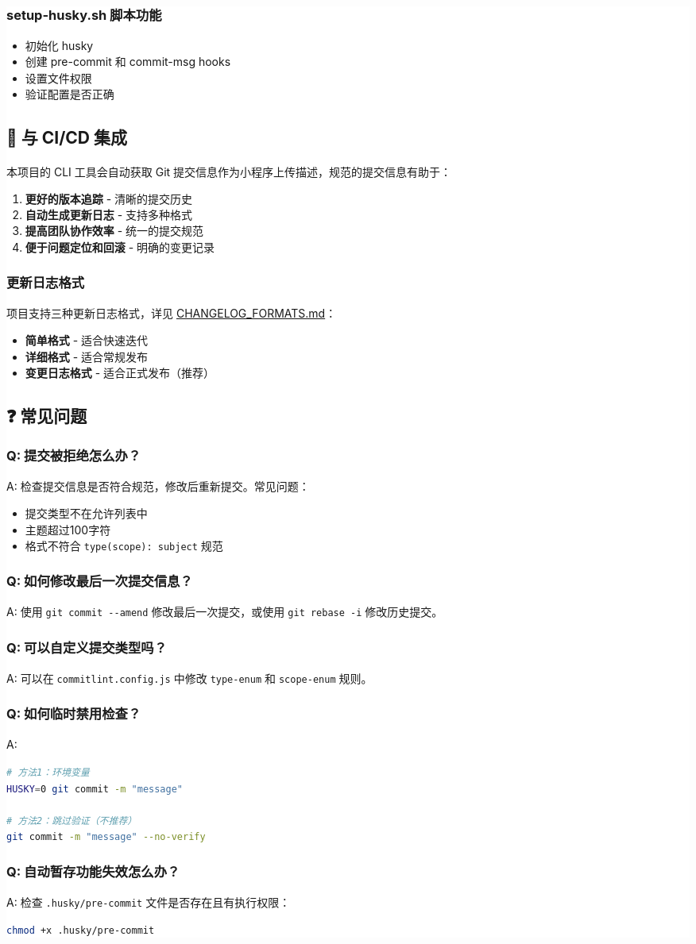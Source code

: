 ### setup-husky.sh 脚本功能
- 初始化 husky
- 创建 pre-commit 和 commit-msg hooks
- 设置文件权限
- 验证配置是否正确

## 🚀 与 CI/CD 集成

本项目的 CLI 工具会自动获取 Git 提交信息作为小程序上传描述，规范的提交信息有助于：

1. **更好的版本追踪** - 清晰的提交历史
2. **自动生成更新日志** - 支持多种格式
3. **提高团队协作效率** - 统一的提交规范
4. **便于问题定位和回滚** - 明确的变更记录

### 更新日志格式
项目支持三种更新日志格式，详见 [CHANGELOG_FORMATS.md](CHANGELOG_FORMATS.md)：
- **简单格式** - 适合快速迭代
- **详细格式** - 适合常规发布
- **变更日志格式** - 适合正式发布（推荐）

## ❓ 常见问题

### Q: 提交被拒绝怎么办？
A: 检查提交信息是否符合规范，修改后重新提交。常见问题：
- 提交类型不在允许列表中
- 主题超过100字符
- 格式不符合 `type(scope): subject` 规范

### Q: 如何修改最后一次提交信息？
A: 使用 `git commit --amend` 修改最后一次提交，或使用 `git rebase -i` 修改历史提交。

### Q: 可以自定义提交类型吗？
A: 可以在 `commitlint.config.js` 中修改 `type-enum` 和 `scope-enum` 规则。

### Q: 如何临时禁用检查？
A:
```bash
# 方法1：环境变量
HUSKY=0 git commit -m "message"

# 方法2：跳过验证（不推荐）
git commit -m "message" --no-verify
```

### Q: 自动暂存功能失效怎么办？
A: 检查 `.husky/pre-commit` 文件是否存在且有执行权限：
```bash
chmod +x .husky/pre-commit
```
